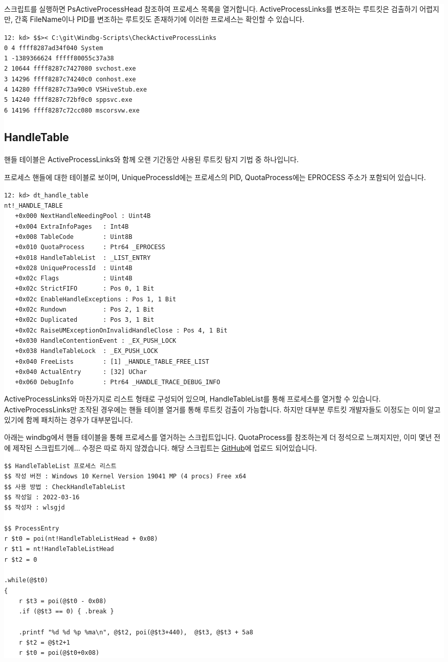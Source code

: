 스크립트를 실행하면 PsActiveProcessHead 참조하여 프로세스 목록을 열거합니다. ActiveProcessLinks를 변조하는 루트킷은 검출하기 어렵지만, 간혹 FileName이나 PID를 변조하는 루트킷도 존재하기에 이러한 프로세스는 확인할 수 있습니다.
```
12: kd> $$>< C:\git\Windbg-Scripts\CheckActiveProcessLinks
0 4 ffff8287ad34f040 System
1 -1389366624 fffff80055c37a38 
2 10644 ffff8287c7427080 svchost.exe
3 14296 ffff8287c74240c0 conhost.exe
4 14280 ffff8287c73a90c0 VSHiveStub.exe
5 14240 ffff8287c72bf0c0 sppsvc.exe
6 14196 ffff8287c72cc080 mscorsvw.exe
```

## HandleTable
핸들 테이블은 ActiveProcessLinks와 함께 오랜 기간동안 사용된 루트킷 탐지 기법 중 하나입니다.

프로세스 핸들에 대한 테이블로 보이며, UniqueProcessId에는 프로세스의 PID, QuotaProcess에는 EPROCESS 주소가 포함되어 있습니다.
```
12: kd> dt_handle_table
nt!_HANDLE_TABLE
   +0x000 NextHandleNeedingPool : Uint4B
   +0x004 ExtraInfoPages   : Int4B
   +0x008 TableCode        : Uint8B
   +0x010 QuotaProcess     : Ptr64 _EPROCESS
   +0x018 HandleTableList  : _LIST_ENTRY
   +0x028 UniqueProcessId  : Uint4B
   +0x02c Flags            : Uint4B
   +0x02c StrictFIFO       : Pos 0, 1 Bit
   +0x02c EnableHandleExceptions : Pos 1, 1 Bit
   +0x02c Rundown          : Pos 2, 1 Bit
   +0x02c Duplicated       : Pos 3, 1 Bit
   +0x02c RaiseUMExceptionOnInvalidHandleClose : Pos 4, 1 Bit
   +0x030 HandleContentionEvent : _EX_PUSH_LOCK
   +0x038 HandleTableLock  : _EX_PUSH_LOCK
   +0x040 FreeLists        : [1] _HANDLE_TABLE_FREE_LIST
   +0x040 ActualEntry      : [32] UChar
   +0x060 DebugInfo        : Ptr64 _HANDLE_TRACE_DEBUG_INFO
```

ActiveProcessLinks와 마찬가지로 리스트 형태로 구성되어 있으며, HandleTableList를 통해 프로세스를 열거할 수 있습니다. ActiveProcessLinks만 조작된 경우에는 핸들 테이블 열거를 통해 루트킷 검출이 가능합니다. 하지만 대부분 루트킷 개발자들도 이정도는 이미 알고 있기에 함께 패치하는 경우가 대부분입니다.

아래는 windbg에서 핸들 테이블을 통해 프로세스를 열거하는 스크립트입니다. QuotaProcess를 참조하는게 더 정석으로 느껴지지만, 이미 몇년 전에 제작된 스크립트기에... 수정은 따로 하지 않겠습니다. 해당 스크립트는 [GitHub](https://github.com/wlsgjd/Windbg-Scripts/blob/main/CheckHandleTableList)에 업로드 되어있습니다.
```
$$ HandleTableList 프로세스 리스트
$$ 작성 버전 : Windows 10 Kernel Version 19041 MP (4 procs) Free x64 
$$ 사용 방법 : CheckHandleTableList
$$ 작성일 : 2022-03-16
$$ 작성자 : wlsgjd

$$ ProcessEntry
r $t0 = poi(nt!HandleTableListHead + 0x08)
r $t1 = nt!HandleTableListHead
r $t2 = 0

.while(@$t0)
{
    r $t3 = poi(@$t0 - 0x08)
    .if (@$t3 == 0) { .break }

    .printf "%d %d %p %ma\n", @$t2, poi(@$t3+440),  @$t3, @$t3 + 5a8
    r $t2 = @$t2+1
    r $t0 = poi(@$t0+0x08)
```